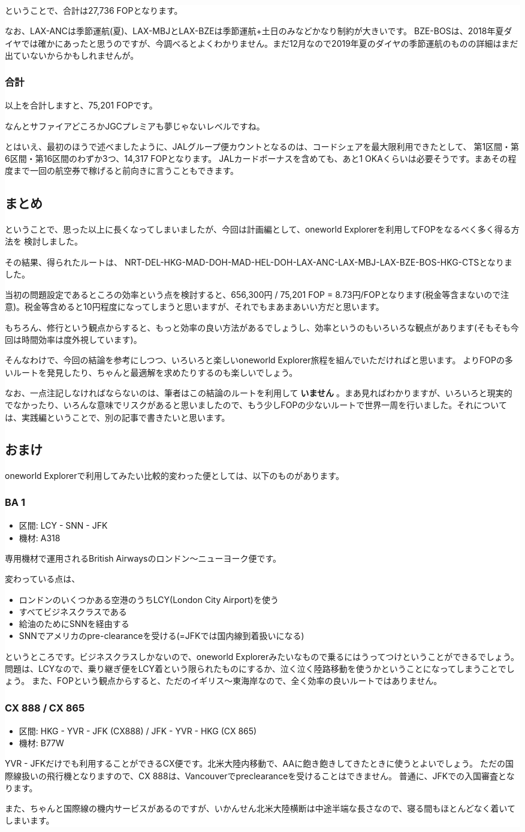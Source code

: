 ということで、合計は27,736 FOPとなります。

なお、LAX-ANCは季節運航(夏)、LAX-MBJとLAX-BZEは季節運航+土日のみなどかなり制約が大きいです。
BZE-BOSは、2018年夏ダイヤでは確かにあったと思うのですが、今調べるとよくわかりません。まだ12月なので2019年夏のダイヤの季節運航のものの詳細はまだ出ていないからかもしれませんが。

### 合計

以上を合計しますと、75,201 FOPです。

なんとサファイアどころかJGCプレミアも夢じゃないレベルですね。

とはいえ、最初のほうで述べましたように、JALグループ便カウントとなるのは、コードシェアを最大限利用できたとして、
第1区間・第6区間・第16区間のわずか3つ、14,317 FOPとなります。
JALカードボーナスを含めても、あと1 OKAくらいは必要そうです。まあその程度まで一回の航空券で稼げると前向きに言うこともできます。

## まとめ

ということで、思った以上に長くなってしまいましたが、今回は計画編として、oneworld Explorerを利用してFOPをなるべく多く得る方法を
検討しました。

その結果、得られたルートは、 NRT-DEL-HKG-MAD-DOH-MAD-HEL-DOH-LAX-ANC-LAX-MBJ-LAX-BZE-BOS-HKG-CTSとなりました。

当初の問題設定であるところの効率という点を検討すると、656,300円 / 75,201 FOP = 8.73円/FOPとなります(税金等含まないので注意)。税金等含めると10円程度になってしまうと思いますが、それでもまあまあいい方だと思います。

もちろん、修行という観点からすると、もっと効率の良い方法があるでしょうし、効率というのもいろいろな観点があります(そもそも今回は時間効率は度外視しています)。

そんなわけで、今回の結論を参考にしつつ、いろいろと楽しいoneworld Explorer旅程を組んでいただければと思います。
よりFOPの多いルートを発見したり、ちゃんと最適解を求めたりするのも楽しいでしょう。

なお、一点注記しなければならないのは、筆者はこの結論のルートを利用して **いません** 。まあ見ればわかりますが、いろいろと現実的でなかったり、いろんな意味でリスクがあると思いましたので、もう少しFOPの少ないルートで世界一周を行いました。それについては、実践編ということで、別の記事で書きたいと思います。

## おまけ

oneworld Explorerで利用してみたい比較的変わった便としては、以下のものがあります。

### BA 1

- 区間: LCY - SNN - JFK
- 機材: A318

専用機材で運用されるBritish Airwaysのロンドン～ニューヨーク便です。

変わっている点は、

- ロンドンのいくつかある空港のうちLCY(London City Airport)を使う
- すべてビジネスクラスである
- 給油のためにSNNを経由する
- SNNでアメリカのpre-clearanceを受ける(=JFKでは国内線到着扱いになる)

というところです。ビジネスクラスしかないので、oneworld Explorerみたいなもので乗るにはうってつけということができるでしょう。
問題は、LCYなので、乗り継ぎ便をLCY着という限られたものにするか、泣く泣く陸路移動を使うかということになってしまうことでしょう。
また、FOPという観点からすると、ただのイギリス～東海岸なので、全く効率の良いルートではありません。

### CX 888 / CX 865

- 区間: HKG - YVR - JFK (CX888) / JFK - YVR - HKG (CX 865)
- 機材: B77W

YVR - JFKだけでも利用することができるCX便です。北米大陸内移動で、AAに飽き飽きしてきたときに使うとよいでしょう。
ただの国際線扱いの飛行機となりますので、CX 888は、Vancouverでpreclearanceを受けることはできません。
普通に、JFKでの入国審査となります。

また、ちゃんと国際線の機内サービスがあるのですが、いかんせん北米大陸横断は中途半端な長さなので、寝る間もほとんどなく着いてしまいます。
